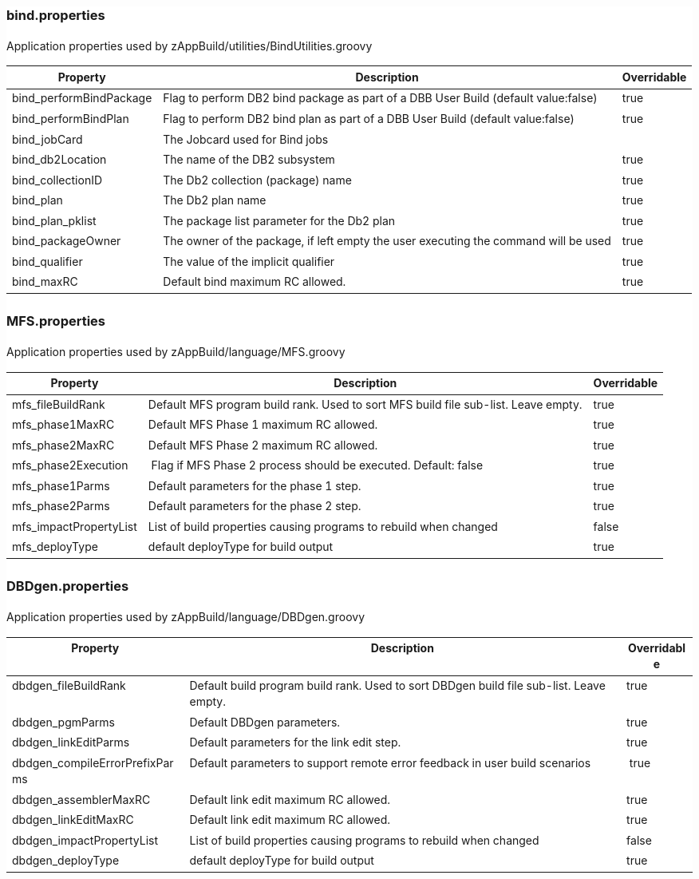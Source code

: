 ### bind.properties
Application properties used by zAppBuild/utilities/BindUtilities.groovy

Property | Description | Overridable
--- | --- | ---
bind_performBindPackage | Flag to perform DB2 bind package as part of a DBB User Build (default value:false) | true
bind_performBindPlan | Flag to perform DB2 bind plan as part of a DBB User Build (default value:false) | true
bind_jobCard | The Jobcard used for Bind jobs
bind_db2Location | The name of the DB2 subsystem | true
bind_collectionID | The Db2 collection (package) name | true
bind_plan | The Db2 plan name | true
bind_plan_pklist | The package list parameter for the Db2 plan | true
bind_packageOwner | The owner of the package, if left empty the user executing the command will be used | true
bind_qualifier | The value of the implicit qualifier | true
bind_maxRC | Default bind maximum RC allowed. | true

### MFS.properties
Application properties used by zAppBuild/language/MFS.groovy

Property | Description | Overridable
--- | --- | ---
mfs_fileBuildRank | Default MFS program build rank. Used to sort MFS build file sub-list. Leave empty. | true
mfs_phase1MaxRC | Default MFS Phase 1 maximum RC allowed. | true
mfs_phase2MaxRC | Default MFS Phase 2 maximum RC allowed. | true
mfs_phase2Execution | Flag if MFS Phase 2 process should be executed. Default: false | true
mfs_phase1Parms | Default parameters for the phase 1 step. | true
mfs_phase2Parms | Default parameters for the phase 2 step. | true
mfs_impactPropertyList | List of build properties causing programs to rebuild when changed | false
mfs_deployType | default deployType for build output | true

### DBDgen.properties
Application properties used by zAppBuild/language/DBDgen.groovy

Property | Description | Overridable
--- | --- | ---
dbdgen_fileBuildRank | Default build program build rank. Used to sort DBDgen build file sub-list. Leave empty. | true
dbdgen_pgmParms | Default DBDgen parameters. | true
dbdgen_linkEditParms | Default parameters for the link edit step. | true
dbdgen_compileErrorPrefixParms | Default parameters to support remote error feedback in user build scenarios | true
dbdgen_assemblerMaxRC | Default link edit maximum RC allowed. | true
dbdgen_linkEditMaxRC | Default link edit maximum RC allowed. | true
dbdgen_impactPropertyList | List of build properties causing programs to rebuild when changed | false
dbdgen_deployType | default deployType for build output | true

